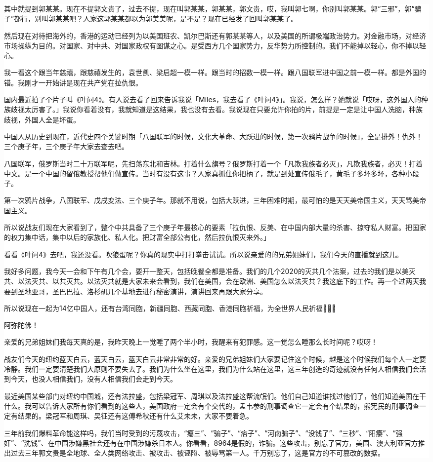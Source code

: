 

其中就提到郭某某。现在不提郭文贵了，过去不提，现在叫郭某某，郭某某，郭文贵，哎，我叫郭七啊，你别叫郭某某。郭“三邪”，郭“骗子”都行，别叫郭某某吧？人家这郭某某都以为郭美美呢，是不是？现在已经发了回叫郭某某了。



然后现在对待把海外的，香港的运动已经列为以美国班农、凯尔巴斯还有郭某某等人，以及美国的所谓极端政治势力。对金融市场，对经济市场操纵为目的。对国家、对中共、对国家政权有图谋之心。是受西方几个国家势力，反华势力所控制的。我们不能掉以轻心，你不掉以轻心。



我一看这个跟当年慈禧，跟慈禧发生的，袁世凯、梁启超一模一样。跟当时的招数一模一样。跟八国联军进中国之前一模一样。都是外国的错。我刚才一开始讲是现在共产党在拉仇恨。



国内最近拍了个片子叫《叶问4》。有人说去看了回来告诉我说「Miles，我去看了《叶问4》」。我说，怎么样？她就说「哎呀，这外国人的种族歧视太厉害了。」我说你看着没有，我就知道是这结果，我也没有去看。我说现在只要允许你拍的片，前提是一定是让中国人洗脑，种族歧视，外国人全是坏蛋。



中国人从历史到现在，近代史四个关键时期「八国联军的时候，文化大革命、大跃进的时候，第一次鸦片战争的时候」，全是排外！仇外！三个庚子年，三个庚子年大家去查去吧。



八国联军，俄罗斯当时二十万联军呢，先扫荡东北和吉林。打着什么旗号？俄罗斯打着一个「凡欺我族者必灭」，凡欺我族者，必灭！打着中文。是一个中国的留俄教授帮他们做宣传。当时有没有这事？人家真抓住你把柄了，就是到处宣传俄毛子，黄毛子多坏多坏，各种小段子。



第一次鸦片战争，八国联军、戊戌变法、三个庚子年。那就不用说，包括大跃进，三年困难时期，最可怕的是天天美帝国主义，天天骂美帝国主义。



所以说战友们现在大家看到了，整个中共具备了三个庚子年最核心的要素「拉仇恨、反美、在中国内部大量的杀害、掠夺私人财富。把国家的权力集中话，集中以后的家族化、私人化。把财富全部公有化，然后拉仇恨灭来外。」



看看《叶问4》去吧，我还没看。吹狼蛋呢？你真的现实中打打拳击试试。所以说亲爱的的兄弟姐妹们，我们今天的直播就到这儿。



我好多问题，我今天一会和下午有几个会，要开一整天，包括晚餐全都是准备。我们的几个2020的灭共几个法案，过去的我们是以美灭共、以法灭共、以共灭共。以法灭共就是大家未来会看到，我们在美国，会在欧洲、美国怎么以法灭共？我这底下的工作。再一个过两天我要到圣地亚哥，圣巴巴拉、洛杉矶几个基地去进行秘密演讲，演讲回来再跟大家分享。



所以说现在一起为14亿中国人，还有台湾同胞，新疆同胞、西藏同胞、香港同胞祈福，为全世界人民祈福🙏🙏🙏



阿弥陀佛！



亲爱的兄弟姐妹们我每天真的是，我昨天晚上一觉睡了两个半小时，我醒来有犯罪感。这一觉怎么睡那么长时间呢？哎呀！



战友们今天的纽约蓝天白云，蓝天白云，蓝天白云非常非常的好。亲爱的兄弟姐妹们大家要记住这个时候，越是这个时候我们每个人一定要冷静。我们一定要清楚我们大原则不要失去了。我们为什么坐在这里，我们为什么站在这里，这三年创造的奇迹就没有任何人相信我们会活到今天，也没人相信我们，没有人相信我们会走到今天。

最近美国某些部门对纽约中国城，还有法拉盛，包括梁冠军、周琪以及法拉盛这帮流氓们。他们自己知道谁找过他们了，他们知道美国在干什么。我可以告诉大家所有你们看到的这些人，美国政府一定会有个交代的，孟韦参的刑事调查它一定会有个结果的，熊宪民的刑事调查一定有结果的。梁冠军和周琪、吴征还有这傅希秋还有什么艾未未，大家不要着急。



三年前我们爆料革命能这样吗，我们当时受到的污蔑攻击，“瘪三”、“骗子”、“痞子”、“河南骗子”、“没钱了”、“三秒”、“阳痿”、“强奸”、“洗钱”、在中国涉嫌黑社会还有在中国涉嫌杀日本人。你看看，8964是假的，诈骗。这些攻击，别忘了官方，美国、澳大利亚官方推出过去三年郭文贵是全地球、全人类网络攻击、被攻击、被诬陷、被辱骂第一人。千万别忘了，这是官方的不可篡改的数据。

